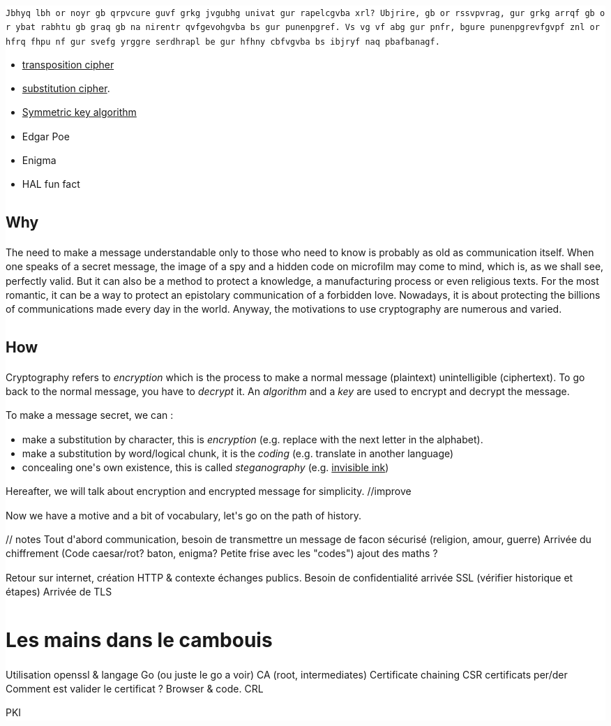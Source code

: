 ```Jbhyq lbh or noyr gb qrpvcure guvf grkg jvgubhg univat gur rapelcgvba xrl? Ubjrire, gb or rssvpvrag, gur grkg arrqf gb or ybat rabhtu gb graq gb na nirentr qvfgevohgvba bs gur punenpgref. Vs vg vf abg gur pnfr, bgure punenpgrevfgvpf znl or hfrq fhpu nf gur svefg yrggre serdhrapl be gur hfhny cbfvgvba bs ibjryf naq pbafbanagf.```

* [transposition cipher](https://en.wikipedia.org/wiki/Transposition_cipher)
* [substitution cipher](https://en.wikipedia.org/wiki/Substitution_cipher).
* [Symmetric key algorithm](https://en.wikipedia.org/wiki/Symmetric-key_algorithm)

* Edgar Poe
* Enigma
* HAL fun fact

## Why

The need to make a message understandable only to those who need to know is probably as old as communication itself.
When one speaks of a secret message, the image of a spy and a hidden code on microfilm may come to mind,
which is, as we shall see, perfectly valid.
But it can also be a method to protect a knowledge, a manufacturing process or even religious texts.
For the most romantic, it can be a way to protect an epistolary communication of a forbidden love.
Nowadays, it is about protecting the billions of communications made every day in the world.
Anyway, the motivations to use cryptography are numerous and varied.

## How

Cryptography refers to *encryption* which is the process to make a normal message (plaintext) unintelligible (ciphertext).
To go back to the normal message, you have to *decrypt* it.
An *algorithm* and a *key* are used to encrypt and decrypt the message.

To make a message secret, we can :
* make a substitution by character, this is *encryption* (e.g. replace with the next letter in the alphabet).
* make a substitution by word/logical chunk, it is the *coding* (e.g. translate in another language)
* concealing one's own existence, this is called *steganography* (e.g. [invisible ink](https://fr.wikipedia.org/wiki/Encre_invisible))

Hereafter, we will talk about encryption and encrypted message for simplicity. //improve

Now we have a motive and a bit of vocabulary, let's go on the path of history.

// notes
Tout d'abord communication, besoin de transmettre un message de facon sécurisé (religion, amour, guerre)
Arrivée du chiffrement (Code caesar/rot? baton, enigma? Petite frise avec les "codes")
ajout des maths ?

Retour sur internet, création HTTP & contexte échanges publics.
Besoin de confidentialité arrivée SSL (vérifier historique et étapes)
Arrivée de TLS

# Les mains dans le cambouis

Utilisation openssl & langage Go (ou juste le go a voir)
CA (root, intermediates)
Certificate chaining
CSR
certificats
per/der
Comment est valider le certificat ? Browser & code.
CRL

PKI
```